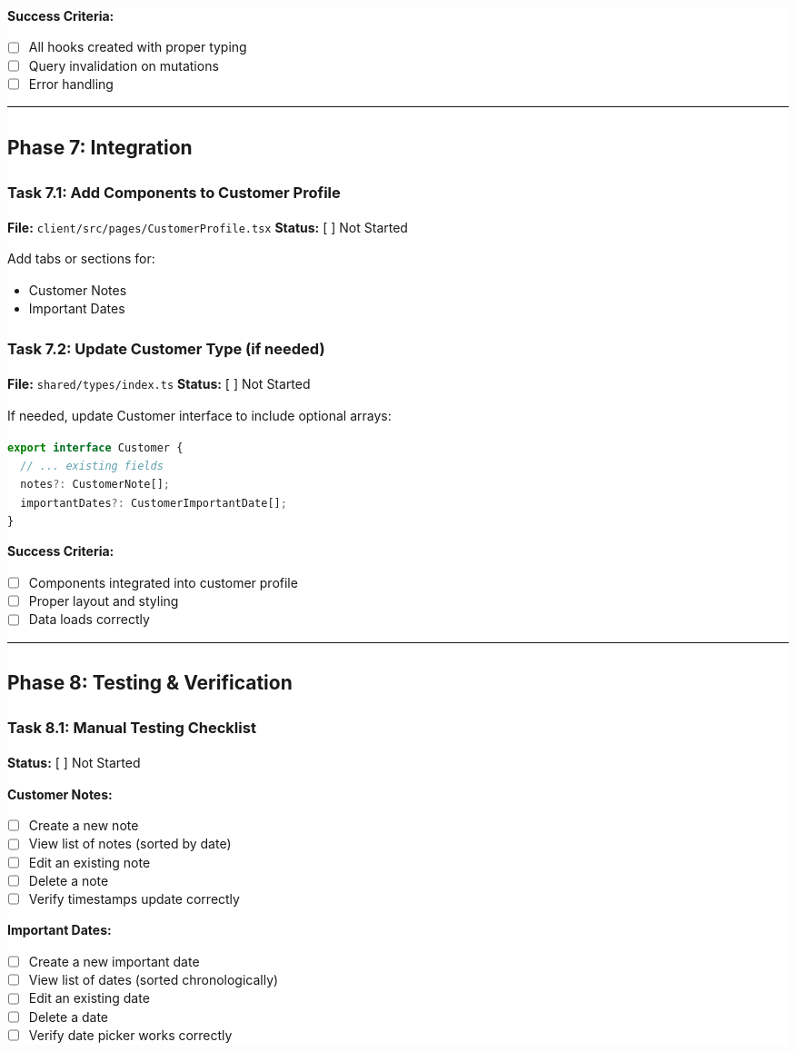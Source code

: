 **Success Criteria:**
- [ ] All hooks created with proper typing
- [ ] Query invalidation on mutations
- [ ] Error handling

---

## Phase 7: Integration

### Task 7.1: Add Components to Customer Profile
**File:** `client/src/pages/CustomerProfile.tsx`
**Status:** [ ] Not Started

Add tabs or sections for:
- Customer Notes
- Important Dates

### Task 7.2: Update Customer Type (if needed)
**File:** `shared/types/index.ts`
**Status:** [ ] Not Started

If needed, update Customer interface to include optional arrays:
```typescript
export interface Customer {
  // ... existing fields
  notes?: CustomerNote[];
  importantDates?: CustomerImportantDate[];
}
```

**Success Criteria:**
- [ ] Components integrated into customer profile
- [ ] Proper layout and styling
- [ ] Data loads correctly

---

## Phase 8: Testing & Verification

### Task 8.1: Manual Testing Checklist
**Status:** [ ] Not Started

**Customer Notes:**
- [ ] Create a new note
- [ ] View list of notes (sorted by date)
- [ ] Edit an existing note
- [ ] Delete a note
- [ ] Verify timestamps update correctly

**Important Dates:**
- [ ] Create a new important date
- [ ] View list of dates (sorted chronologically)
- [ ] Edit an existing date
- [ ] Delete a date
- [ ] Verify date picker works correctly
